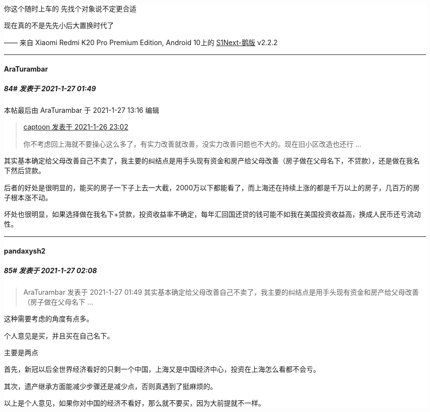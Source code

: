 你这个随时上车的 先找个对象说不定更合适

现在真的不是先先小后大置换时代了

—— 来自 Xiaomi Redmi K20 Pro Premium Edition, Android 10上的 [S1Next-鹅版](https://github.com/ykrank/S1-Next/releases) v2.2.2







*****

####  AraTurambar  
##### 84#       发表于 2021-1-27 01:49



 本帖最后由 AraTurambar 于 2021-1-27 13:16 编辑 
<blockquote><a href="httphttps://bbs.saraba1st.com/2b/forum.php?mod=redirect&amp;goto=findpost&amp;pid=50154361&amp;ptid=1984784" target="_blank">captoon 发表于 2021-1-26 23:02</a>

你不考虑回上海就不要操心这么多了，有实力改善就改善，没实力改善问题也不大的。现在旧小区改造也还行 ...</blockquote>
其实基本确定给父母改善自己不卖了，我主要的纠结点是用手头现有资金和房产给父母改善（房子做在父母名下，不贷款），还是做在我名下然后贷款。


后者的好处是很明显的，能买的房子一下子上去一大截，2000万以下都能看了，而上海还在持续上涨的都是千万以上的房子，几百万的房子根本涨不动。


坏处也很明显，如果选择做在我名下+贷款，投资收益率不确定，每年汇回国还贷的钱可能不如我在美国投资收益高，换成人民币还亏流动性。







*****

####  pandaxysh2  
##### 85#       发表于 2021-1-27 02:08



<blockquote>AraTurambar 发表于 2021-1-27 01:49
其实基本确定给父母改善自己不卖了，我主要的纠结点是用手头现有资金和房产给父母改善（房子做在父母名下 ...</blockquote>
这种需要考虑的角度有点多。

个人意见是买，并且买在自己名下。


主要是两点

首先，新冠以后全世界经济看好的只剩一个中国，上海又是中国经济中心，投资在上海怎么看都不会亏。


其次，遗产继承方面能减少步骤还是减少点，否则真遇到了挺麻烦的。


以上是个人意见，如果你对中国的经济不看好，那么就不要买，因为大前提就不一样。






